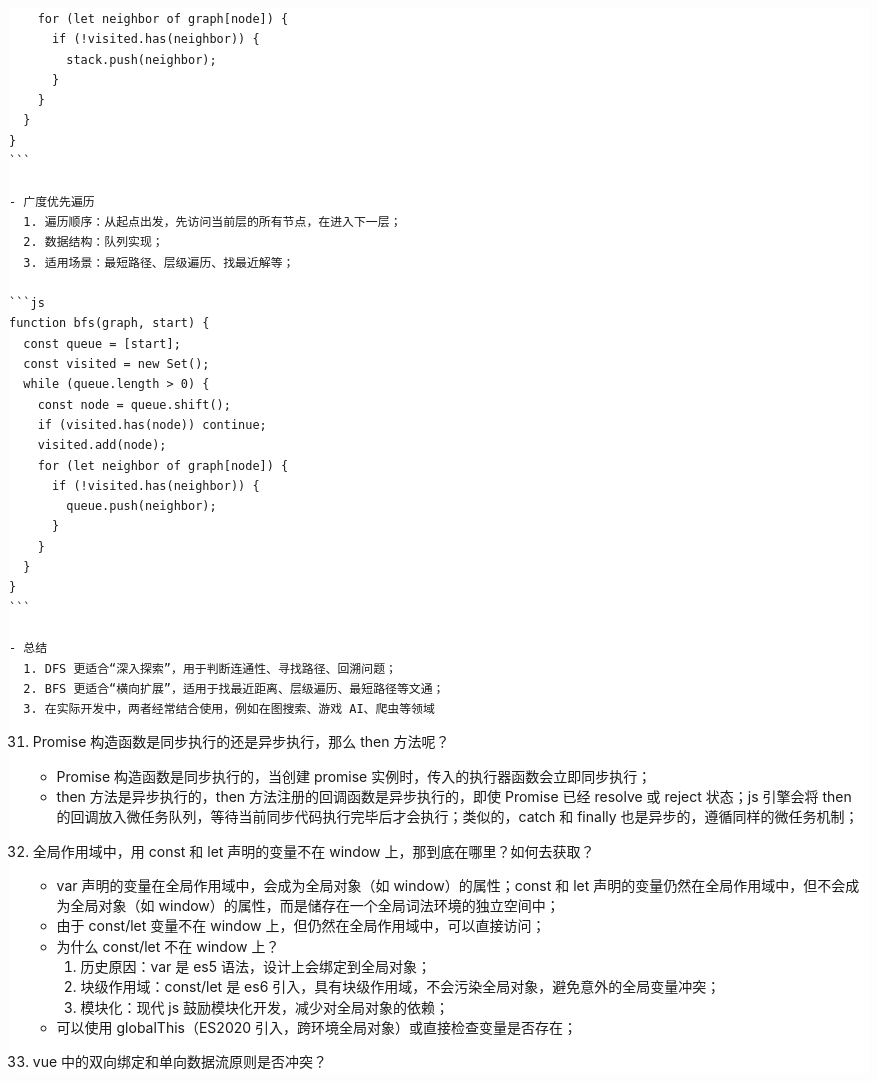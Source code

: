         for (let neighbor of graph[node]) {
          if (!visited.has(neighbor)) {
            stack.push(neighbor);
          }
        }
      }
    }
    ```

    - 广度优先遍历
      1. 遍历顺序：从起点出发，先访问当前层的所有节点，在进入下一层；
      2. 数据结构：队列实现；
      3. 适用场景：最短路径、层级遍历、找最近解等；

    ```js
    function bfs(graph, start) {
      const queue = [start];
      const visited = new Set();
      while (queue.length > 0) {
        const node = queue.shift();
        if (visited.has(node)) continue;
        visited.add(node);
        for (let neighbor of graph[node]) {
          if (!visited.has(neighbor)) {
            queue.push(neighbor);
          }
        }
      }
    }
    ```

    - 总结
      1. DFS 更适合“深入探索”，用于判断连通性、寻找路径、回溯问题；
      2. BFS 更适合“横向扩展”，适用于找最近距离、层级遍历、最短路径等文通；
      3. 在实际开发中，两者经常结合使用，例如在图搜索、游戏 AI、爬虫等领域

31. Promise 构造函数是同步执行的还是异步执行，那么 then 方法呢？

    - Promise 构造函数是同步执行的，当创建 promise 实例时，传入的执行器函数会立即同步执行；
    - then 方法是异步执行的，then 方法注册的回调函数是异步执行的，即使 Promise 已经 resolve 或 reject 状态；js 引擎会将 then 的回调放入微任务队列，等待当前同步代码执行完毕后才会执行；类似的，catch 和 finally 也是异步的，遵循同样的微任务机制；

32. 全局作用域中，用 const 和 let 声明的变量不在 window 上，那到底在哪里？如何去获取？

    - var 声明的变量在全局作用域中，会成为全局对象（如 window）的属性；const 和 let 声明的变量仍然在全局作用域中，但不会成为全局对象（如 window）的属性，而是储存在一个全局词法环境的独立空间中；
    - 由于 const/let 变量不在 window 上，但仍然在全局作用域中，可以直接访问；
    - 为什么 const/let 不在 window 上？
      1. 历史原因：var 是 es5 语法，设计上会绑定到全局对象；
      2. 块级作用域：const/let 是 es6 引入，具有块级作用域，不会污染全局对象，避免意外的全局变量冲突；
      3. 模块化：现代 js 鼓励模块化开发，减少对全局对象的依赖；
    - 可以使用 globalThis（ES2020 引入，跨环境全局对象）或直接检查变量是否存在；

33. vue 中的双向绑定和单向数据流原则是否冲突？
